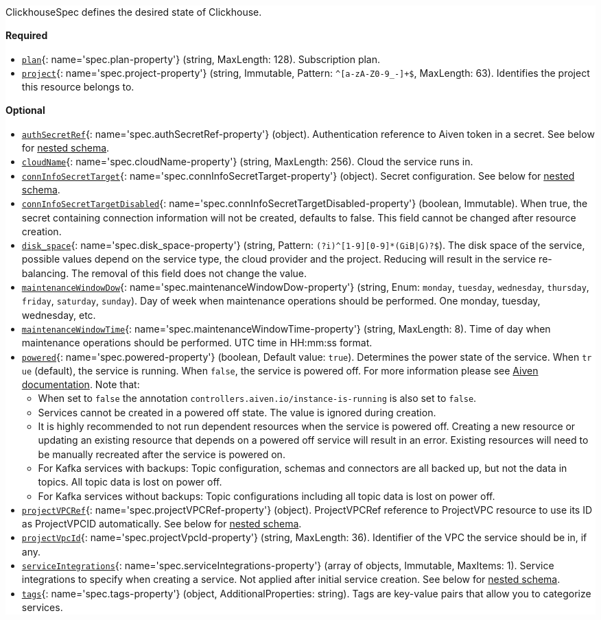 ClickhouseSpec defines the desired state of Clickhouse.

**Required**

- [`plan`](#spec.plan-property){: name='spec.plan-property'} (string, MaxLength: 128). Subscription plan.
- [`project`](#spec.project-property){: name='spec.project-property'} (string, Immutable, Pattern: `^[a-zA-Z0-9_-]+$`, MaxLength: 63). Identifies the project this resource belongs to.

**Optional**

- [`authSecretRef`](#spec.authSecretRef-property){: name='spec.authSecretRef-property'} (object). Authentication reference to Aiven token in a secret. See below for [nested schema](#spec.authSecretRef).
- [`cloudName`](#spec.cloudName-property){: name='spec.cloudName-property'} (string, MaxLength: 256). Cloud the service runs in.
- [`connInfoSecretTarget`](#spec.connInfoSecretTarget-property){: name='spec.connInfoSecretTarget-property'} (object). Secret configuration. See below for [nested schema](#spec.connInfoSecretTarget).
- [`connInfoSecretTargetDisabled`](#spec.connInfoSecretTargetDisabled-property){: name='spec.connInfoSecretTargetDisabled-property'} (boolean, Immutable). When true, the secret containing connection information will not be created, defaults to false. This field cannot be changed after resource creation.
- [`disk_space`](#spec.disk_space-property){: name='spec.disk_space-property'} (string, Pattern: `(?i)^[1-9][0-9]*(GiB|G)?$`). The disk space of the service, possible values depend on the service type, the cloud provider and the project.
    Reducing will result in the service re-balancing.
    The removal of this field does not change the value.
- [`maintenanceWindowDow`](#spec.maintenanceWindowDow-property){: name='spec.maintenanceWindowDow-property'} (string, Enum: `monday`, `tuesday`, `wednesday`, `thursday`, `friday`, `saturday`, `sunday`). Day of week when maintenance operations should be performed. One monday, tuesday, wednesday, etc.
- [`maintenanceWindowTime`](#spec.maintenanceWindowTime-property){: name='spec.maintenanceWindowTime-property'} (string, MaxLength: 8). Time of day when maintenance operations should be performed. UTC time in HH:mm:ss format.
- [`powered`](#spec.powered-property){: name='spec.powered-property'} (boolean, Default value: `true`). Determines the power state of the service. When `true` (default), the service is running.
    When `false`, the service is powered off.
    For more information please see [Aiven documentation](https://aiven.io/docs/platform/concepts/service-power-cycle).
    Note that:
    - When set to `false` the annotation `controllers.aiven.io/instance-is-running` is also set to `false`.
    - Services cannot be created in a powered off state. The value is ignored during creation.
    - It is highly recommended to not run dependent resources when the service is powered off.
      Creating a new resource or updating an existing resource that depends on a powered off service will result in an error.
      Existing resources will need to be manually recreated after the service is powered on.
    - For Kafka services with backups: Topic configuration, schemas and connectors are all backed up, but not the data in topics. All topic data is lost on power off.
    - For Kafka services without backups: Topic configurations including all topic data is lost on power off.
- [`projectVPCRef`](#spec.projectVPCRef-property){: name='spec.projectVPCRef-property'} (object). ProjectVPCRef reference to ProjectVPC resource to use its ID as ProjectVPCID automatically. See below for [nested schema](#spec.projectVPCRef).
- [`projectVpcId`](#spec.projectVpcId-property){: name='spec.projectVpcId-property'} (string, MaxLength: 36). Identifier of the VPC the service should be in, if any.
- [`serviceIntegrations`](#spec.serviceIntegrations-property){: name='spec.serviceIntegrations-property'} (array of objects, Immutable, MaxItems: 1). Service integrations to specify when creating a service. Not applied after initial service creation. See below for [nested schema](#spec.serviceIntegrations).
- [`tags`](#spec.tags-property){: name='spec.tags-property'} (object, AdditionalProperties: string). Tags are key-value pairs that allow you to categorize services.